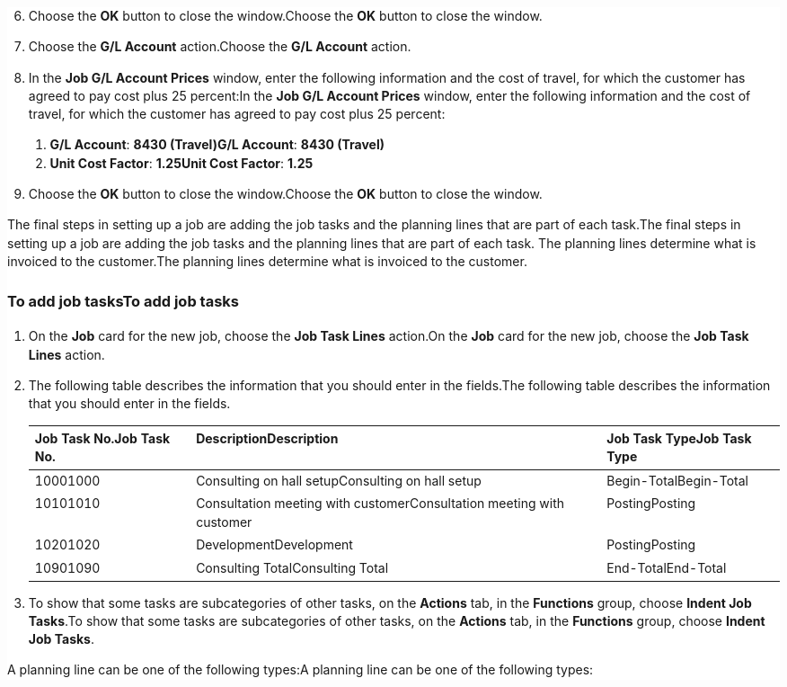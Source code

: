 6.  <span data-ttu-id="4bf32-213">Choose the **OK** button to close the window.</span><span class="sxs-lookup"><span data-stu-id="4bf32-213">Choose the **OK** button to close the window.</span></span>  
7.  <span data-ttu-id="4bf32-214">Choose the **G/L Account** action.</span><span class="sxs-lookup"><span data-stu-id="4bf32-214">Choose the **G/L Account** action.</span></span>  
8.  <span data-ttu-id="4bf32-215">In the **Job G/L Account Prices** window, enter the following information and the cost of travel, for which the customer has agreed to pay cost plus 25 percent:</span><span class="sxs-lookup"><span data-stu-id="4bf32-215">In the **Job G/L Account Prices** window, enter the following information and the cost of travel, for which the customer has agreed to pay cost plus 25 percent:</span></span>  

    1.  <span data-ttu-id="4bf32-216">**G/L Account**: **8430 (Travel)**</span><span class="sxs-lookup"><span data-stu-id="4bf32-216">**G/L Account**: **8430 (Travel)**</span></span>  
    2.  <span data-ttu-id="4bf32-217">**Unit Cost Factor**: **1.25**</span><span class="sxs-lookup"><span data-stu-id="4bf32-217">**Unit Cost Factor**: **1.25**</span></span>  

9. <span data-ttu-id="4bf32-218">Choose the **OK** button to close the window.</span><span class="sxs-lookup"><span data-stu-id="4bf32-218">Choose the **OK** button to close the window.</span></span>  

 <span data-ttu-id="4bf32-219">The final steps in setting up a job are adding the job tasks and the planning lines that are part of each task.</span><span class="sxs-lookup"><span data-stu-id="4bf32-219">The final steps in setting up a job are adding the job tasks and the planning lines that are part of each task.</span></span> <span data-ttu-id="4bf32-220">The planning lines determine what is invoiced to the customer.</span><span class="sxs-lookup"><span data-stu-id="4bf32-220">The planning lines determine what is invoiced to the customer.</span></span>  

### <a name="to-add-job-tasks"></a><span data-ttu-id="4bf32-221">To add job tasks</span><span class="sxs-lookup"><span data-stu-id="4bf32-221">To add job tasks</span></span>  

1.  <span data-ttu-id="4bf32-222">On the **Job** card for the new job, choose the **Job Task Lines** action.</span><span class="sxs-lookup"><span data-stu-id="4bf32-222">On the **Job** card for the new job, choose the **Job Task Lines** action.</span></span>  
2.  <span data-ttu-id="4bf32-223">The following table describes the information that you should enter in the fields.</span><span class="sxs-lookup"><span data-stu-id="4bf32-223">The following table describes the information that you should enter in the fields.</span></span>  

    |<span data-ttu-id="4bf32-224">Job Task No.</span><span class="sxs-lookup"><span data-stu-id="4bf32-224">Job Task No.</span></span>|<span data-ttu-id="4bf32-225">Description</span><span class="sxs-lookup"><span data-stu-id="4bf32-225">Description</span></span>|<span data-ttu-id="4bf32-226">Job Task Type</span><span class="sxs-lookup"><span data-stu-id="4bf32-226">Job Task Type</span></span>|  
    |------------------|---------------------------------------|-------------------|  
    |<span data-ttu-id="4bf32-227">1000</span><span class="sxs-lookup"><span data-stu-id="4bf32-227">1000</span></span>|<span data-ttu-id="4bf32-228">Consulting on hall setup</span><span class="sxs-lookup"><span data-stu-id="4bf32-228">Consulting on hall setup</span></span>|<span data-ttu-id="4bf32-229">Begin-Total</span><span class="sxs-lookup"><span data-stu-id="4bf32-229">Begin-Total</span></span>|  
    |<span data-ttu-id="4bf32-230">1010</span><span class="sxs-lookup"><span data-stu-id="4bf32-230">1010</span></span>|<span data-ttu-id="4bf32-231">Consultation meeting with customer</span><span class="sxs-lookup"><span data-stu-id="4bf32-231">Consultation meeting with customer</span></span>|<span data-ttu-id="4bf32-232">Posting</span><span class="sxs-lookup"><span data-stu-id="4bf32-232">Posting</span></span>|  
    |<span data-ttu-id="4bf32-233">1020</span><span class="sxs-lookup"><span data-stu-id="4bf32-233">1020</span></span>|<span data-ttu-id="4bf32-234">Development</span><span class="sxs-lookup"><span data-stu-id="4bf32-234">Development</span></span>|<span data-ttu-id="4bf32-235">Posting</span><span class="sxs-lookup"><span data-stu-id="4bf32-235">Posting</span></span>|  
    |<span data-ttu-id="4bf32-236">1090</span><span class="sxs-lookup"><span data-stu-id="4bf32-236">1090</span></span>|<span data-ttu-id="4bf32-237">Consulting Total</span><span class="sxs-lookup"><span data-stu-id="4bf32-237">Consulting Total</span></span>|<span data-ttu-id="4bf32-238">End-Total</span><span class="sxs-lookup"><span data-stu-id="4bf32-238">End-Total</span></span>|  

3.  <span data-ttu-id="4bf32-239">To show that some tasks are subcategories of other tasks, on the **Actions** tab, in the **Functions** group, choose **Indent Job Tasks**.</span><span class="sxs-lookup"><span data-stu-id="4bf32-239">To show that some tasks are subcategories of other tasks, on the **Actions** tab, in the **Functions** group, choose **Indent Job Tasks**.</span></span>  

 <span data-ttu-id="4bf32-240">A planning line can be one of the following types:</span><span class="sxs-lookup"><span data-stu-id="4bf32-240">A planning line can be one of the following types:</span></span>  
